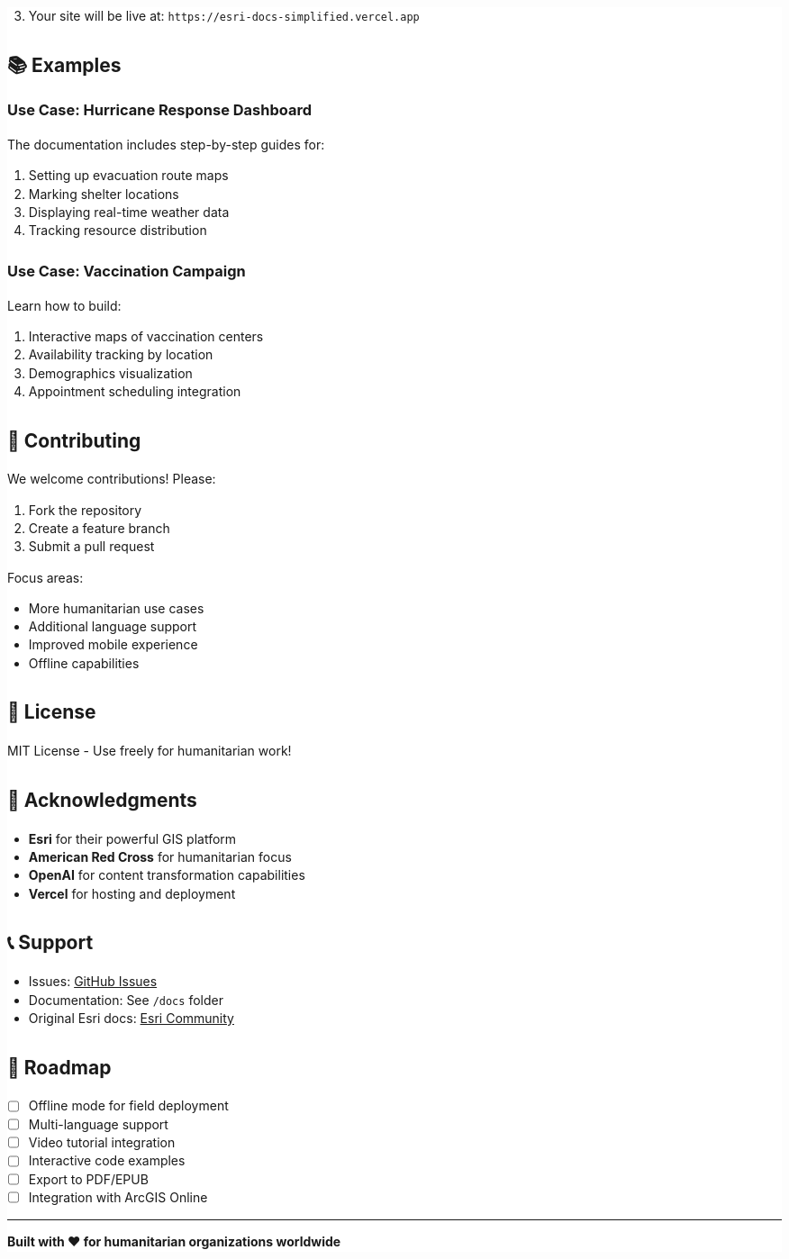 3. Your site will be live at:
`https://esri-docs-simplified.vercel.app`

## 📚 Examples

### Use Case: Hurricane Response Dashboard

The documentation includes step-by-step guides for:
1. Setting up evacuation route maps
2. Marking shelter locations
3. Displaying real-time weather data
4. Tracking resource distribution

### Use Case: Vaccination Campaign

Learn how to build:
1. Interactive maps of vaccination centers
2. Availability tracking by location
3. Demographics visualization
4. Appointment scheduling integration

## 🤝 Contributing

We welcome contributions! Please:
1. Fork the repository
2. Create a feature branch
3. Submit a pull request

Focus areas:
- More humanitarian use cases
- Additional language support
- Improved mobile experience
- Offline capabilities

## 📄 License

MIT License - Use freely for humanitarian work!

## 🙏 Acknowledgments

- **Esri** for their powerful GIS platform
- **American Red Cross** for humanitarian focus
- **OpenAI** for content transformation capabilities
- **Vercel** for hosting and deployment

## 📞 Support

- Issues: [GitHub Issues](https://github.com/franzenjb/esri-docs-simplified/issues)
- Documentation: See `/docs` folder
- Original Esri docs: [Esri Community](https://community.esri.com)

## 🎯 Roadmap

- [ ] Offline mode for field deployment
- [ ] Multi-language support
- [ ] Video tutorial integration
- [ ] Interactive code examples
- [ ] Export to PDF/EPUB
- [ ] Integration with ArcGIS Online

---

**Built with ❤️ for humanitarian organizations worldwide**